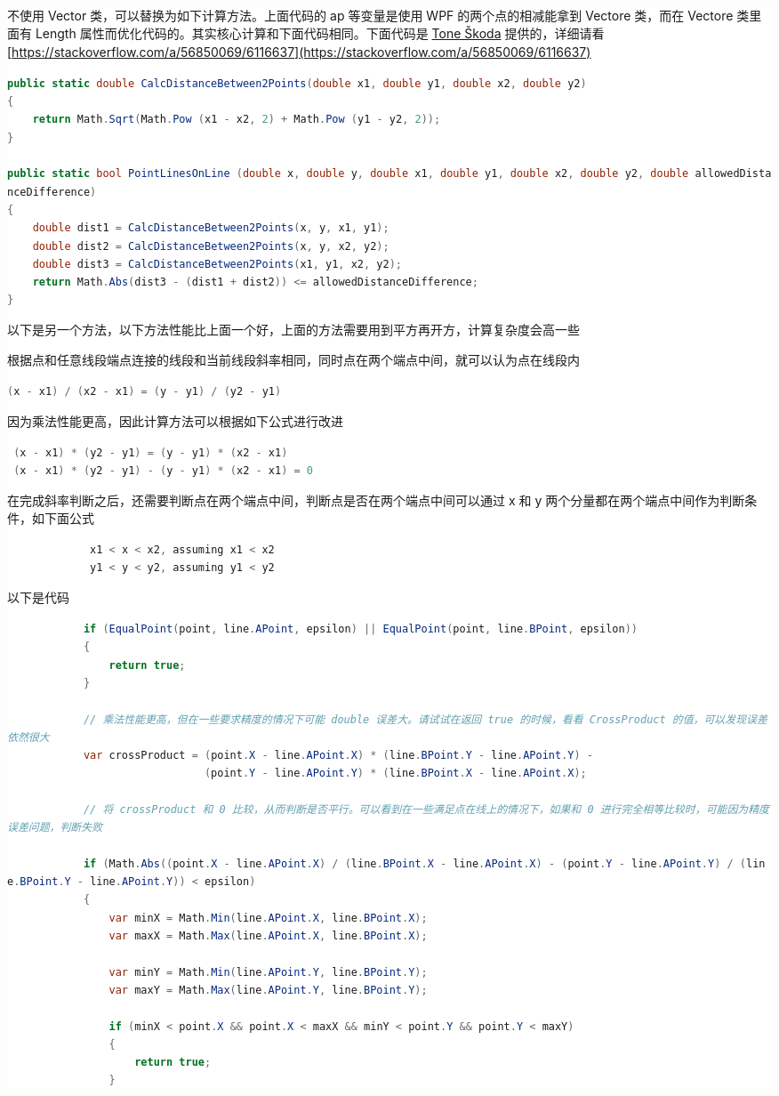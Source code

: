 不使用 Vector 类，可以替换为如下计算方法。上面代码的 ap 等变量是使用 WPF 的两个点的相减能拿到 Vectore 类，而在 Vectore 类里面有 Length 属性而优化代码的。其实核心计算和下面代码相同。下面代码是 [Tone Škoda](https://stackoverflow.com/users/3572009/tone-%c5%a0koda) 提供的，详细请看 [https://stackoverflow.com/a/56850069/6116637](https://stackoverflow.com/a/56850069/6116637)

```csharp
public static double CalcDistanceBetween2Points(double x1, double y1, double x2, double y2)
{
    return Math.Sqrt(Math.Pow (x1 - x2, 2) + Math.Pow (y1 - y2, 2));
}

public static bool PointLinesOnLine (double x, double y, double x1, double y1, double x2, double y2, double allowedDistanceDifference)
{
    double dist1 = CalcDistanceBetween2Points(x, y, x1, y1);
    double dist2 = CalcDistanceBetween2Points(x, y, x2, y2);
    double dist3 = CalcDistanceBetween2Points(x1, y1, x2, y2);
    return Math.Abs(dist3 - (dist1 + dist2)) <= allowedDistanceDifference;
}
```

以下是另一个方法，以下方法性能比上面一个好，上面的方法需要用到平方再开方，计算复杂度会高一些

根据点和任意线段端点连接的线段和当前线段斜率相同，同时点在两个端点中间，就可以认为点在线段内

```csharp
(x - x1) / (x2 - x1) = (y - y1) / (y2 - y1)
```

因为乘法性能更高，因此计算方法可以根据如下公式进行改进

```csharp
 (x - x1) * (y2 - y1) = (y - y1) * (x2 - x1)
 (x - x1) * (y2 - y1) - (y - y1) * (x2 - x1) = 0
```



在完成斜率判断之后，还需要判断点在两个端点中间，判断点是否在两个端点中间可以通过 x 和 y 两个分量都在两个端点中间作为判断条件，如下面公式

```csharp
             x1 < x < x2, assuming x1 < x2
             y1 < y < y2, assuming y1 < y2
```

以下是代码

```csharp
            if (EqualPoint(point, line.APoint, epsilon) || EqualPoint(point, line.BPoint, epsilon))
            {
                return true;
            }

            // 乘法性能更高，但在一些要求精度的情况下可能 double 误差大。请试试在返回 true 的时候，看看 CrossProduct 的值，可以发现误差依然很大
            var crossProduct = (point.X - line.APoint.X) * (line.BPoint.Y - line.APoint.Y) -
                               (point.Y - line.APoint.Y) * (line.BPoint.X - line.APoint.X);

            // 将 crossProduct 和 0 比较，从而判断是否平行。可以看到在一些满足点在线上的情况下，如果和 0 进行完全相等比较时，可能因为精度误差问题，判断失败

            if (Math.Abs((point.X - line.APoint.X) / (line.BPoint.X - line.APoint.X) - (point.Y - line.APoint.Y) / (line.BPoint.Y - line.APoint.Y)) < epsilon)
            {
                var minX = Math.Min(line.APoint.X, line.BPoint.X);
                var maxX = Math.Max(line.APoint.X, line.BPoint.X);

                var minY = Math.Min(line.APoint.Y, line.BPoint.Y);
                var maxY = Math.Max(line.APoint.Y, line.BPoint.Y);

                if (minX < point.X && point.X < maxX && minY < point.Y && point.Y < maxY)
                {
                    return true;
                }
```